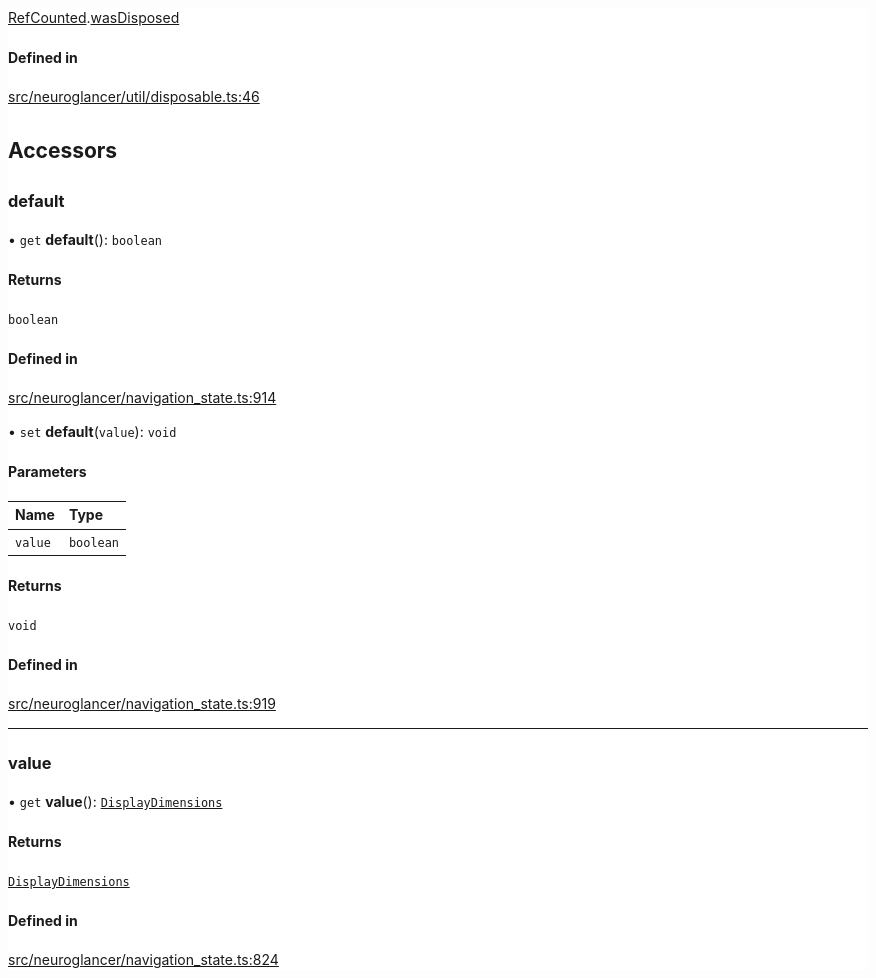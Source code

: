 [RefCounted](util_disposable.RefCounted.md).[wasDisposed](util_disposable.RefCounted.md#wasdisposed)

#### Defined in

[src/neuroglancer/util/disposable.ts:46](https://github.com/ActiveBrainAtlas2/neuroglancer/blob/1beb5d34/src/neuroglancer/util/disposable.ts#L46)

## Accessors

### default

• `get` **default**(): `boolean`

#### Returns

`boolean`

#### Defined in

[src/neuroglancer/navigation_state.ts:914](https://github.com/ActiveBrainAtlas2/neuroglancer/blob/1beb5d34/src/neuroglancer/navigation_state.ts#L914)

• `set` **default**(`value`): `void`

#### Parameters

| Name | Type |
| :------ | :------ |
| `value` | `boolean` |

#### Returns

`void`

#### Defined in

[src/neuroglancer/navigation_state.ts:919](https://github.com/ActiveBrainAtlas2/neuroglancer/blob/1beb5d34/src/neuroglancer/navigation_state.ts#L919)

___

### value

• `get` **value**(): [`DisplayDimensions`](../interfaces/annotation_annotation_layer_state._internal_.DisplayDimensions.md)

#### Returns

[`DisplayDimensions`](../interfaces/annotation_annotation_layer_state._internal_.DisplayDimensions.md)

#### Defined in

[src/neuroglancer/navigation_state.ts:824](https://github.com/ActiveBrainAtlas2/neuroglancer/blob/1beb5d34/src/neuroglancer/navigation_state.ts#L824)
